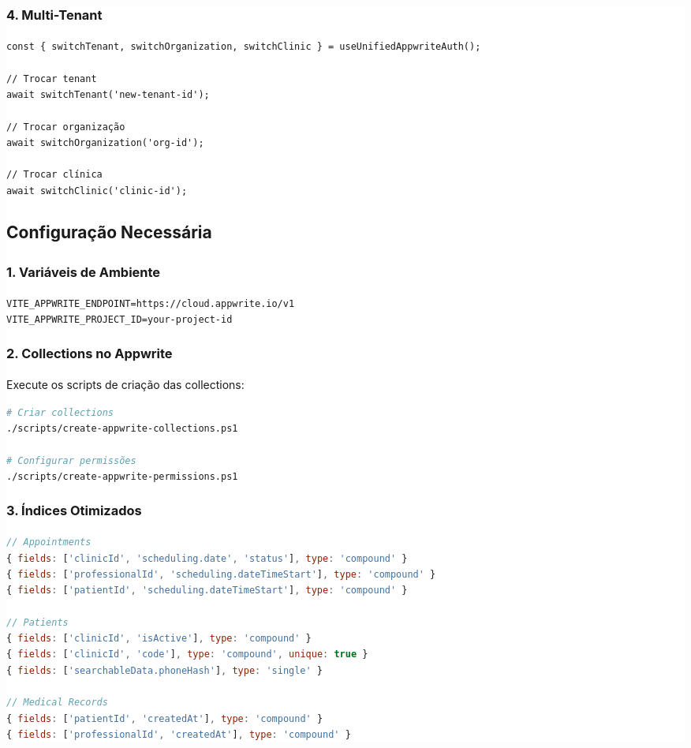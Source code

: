 ### 4. Multi-Tenant

```tsx
const { switchTenant, switchOrganization, switchClinic } = useUnifiedAppwriteAuth();

// Trocar tenant
await switchTenant('new-tenant-id');

// Trocar organização
await switchOrganization('org-id');

// Trocar clínica
await switchClinic('clinic-id');
```

## Configuração Necessária

### 1. Variáveis de Ambiente

```env
VITE_APPWRITE_ENDPOINT=https://cloud.appwrite.io/v1
VITE_APPWRITE_PROJECT_ID=your-project-id
```

### 2. Collections no Appwrite

Execute os scripts de criação das collections:

```bash
# Criar collections
./scripts/create-appwrite-collections.ps1

# Configurar permissões
./scripts/create-appwrite-permissions.ps1
```

### 3. Índices Otimizados

```javascript
// Appointments
{ fields: ['clinicId', 'scheduling.date', 'status'], type: 'compound' }
{ fields: ['professionalId', 'scheduling.dateTimeStart'], type: 'compound' }
{ fields: ['patientId', 'scheduling.dateTimeStart'], type: 'compound' }

// Patients
{ fields: ['clinicId', 'isActive'], type: 'compound' }
{ fields: ['clinicId', 'code'], type: 'compound', unique: true }
{ fields: ['searchableData.phoneHash'], type: 'single' }

// Medical Records
{ fields: ['patientId', 'createdAt'], type: 'compound' }
{ fields: ['professionalId', 'createdAt'], type: 'compound' }
```

